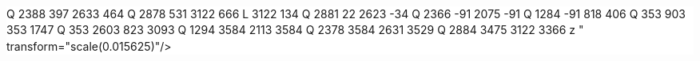 Q 2388 397 2633 464 
Q 2878 531 3122 666 
L 3122 134 
Q 2881 22 2623 -34 
Q 2366 -91 2075 -91 
Q 1284 -91 818 406 
Q 353 903 353 1747 
Q 353 2603 823 3093 
Q 1294 3584 2113 3584 
Q 2378 3584 2631 3529 
Q 2884 3475 3122 3366 
z
" transform="scale(0.015625)"/>
       <path id="DejaVuSans-25" d="M 4653 2053 
Q 4381 2053 4226 1822 
Q 4072 1591 4072 1178 
Q 4072 772 4226 539 
Q 4381 306 4653 306 
Q 4919 306 5073 539 
Q 5228 772 5228 1178 
Q 5228 1588 5073 1820 
Q 4919 2053 4653 2053 
z
M 4653 2450 
Q 5147 2450 5437 2106 
Q 5728 1763 5728 1178 
Q 5728 594 5436 251 
Q 5144 -91 4653 -91 
Q 4153 -91 3862 251 
Q 3572 594 3572 1178 
Q 3572 1766 3864 2108 
Q 4156 2450 4653 2450 
z
M 1428 4353 
Q 1159 4353 1004 4120 
Q 850 3888 850 3481 
Q 850 3069 1003 2837 
Q 1156 2606 1428 2606 
Q 1700 2606 1854 2837 
Q 2009 3069 2009 3481 
Q 2009 3884 1853 4118 
Q 1697 4353 1428 4353 
z
M 4250 4750 
L 4750 4750 
L 1831 -91 
L 1331 -91 
L 4250 4750 
z
M 1428 4750 
Q 1922 4750 2215 4408 
Q 2509 4066 2509 3481 
Q 2509 2891 2217 2550 
Q 1925 2209 1428 2209 
Q 931 2209 642 2551 
Q 353 2894 353 3481 
Q 353 4063 643 4406 
Q 934 4750 1428 4750 
z
" transform="scale(0.015625)"/>
      </defs>
      <use xlink:href="#DejaVuSans-50"/>
      <use xlink:href="#DejaVuSans-65" x="56.677734"/>
      <use xlink:href="#DejaVuSans-72" x="118.201172"/>